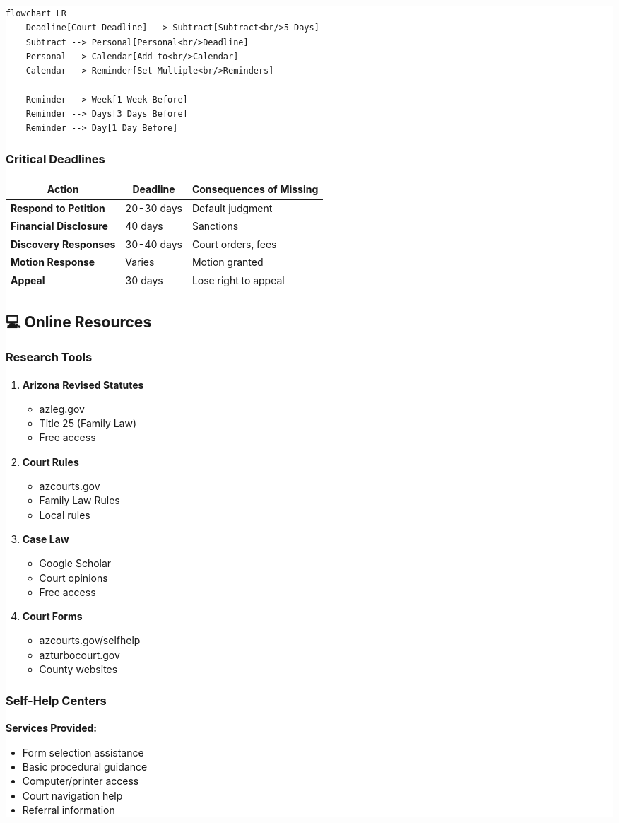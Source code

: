 ```mermaid
flowchart LR
    Deadline[Court Deadline] --> Subtract[Subtract<br/>5 Days]
    Subtract --> Personal[Personal<br/>Deadline]
    Personal --> Calendar[Add to<br/>Calendar]
    Calendar --> Reminder[Set Multiple<br/>Reminders]
    
    Reminder --> Week[1 Week Before]
    Reminder --> Days[3 Days Before]
    Reminder --> Day[1 Day Before]
```

### Critical Deadlines

| Action | Deadline | Consequences of Missing |
|--------|----------|------------------------|
| **Respond to Petition** | 20-30 days | Default judgment |
| **Financial Disclosure** | 40 days | Sanctions |
| **Discovery Responses** | 30-40 days | Court orders, fees |
| **Motion Response** | Varies | Motion granted |
| **Appeal** | 30 days | Lose right to appeal |

## 💻 Online Resources

### Research Tools

1. **Arizona Revised Statutes**
   - azleg.gov
   - Title 25 (Family Law)
   - Free access

2. **Court Rules**
   - azcourts.gov
   - Family Law Rules
   - Local rules

3. **Case Law**
   - Google Scholar
   - Court opinions
   - Free access

4. **Court Forms**
   - azcourts.gov/selfhelp
   - azturbocourt.gov
   - County websites

### Self-Help Centers

**Services Provided:**
- Form selection assistance
- Basic procedural guidance
- Computer/printer access
- Court navigation help
- Referral information
